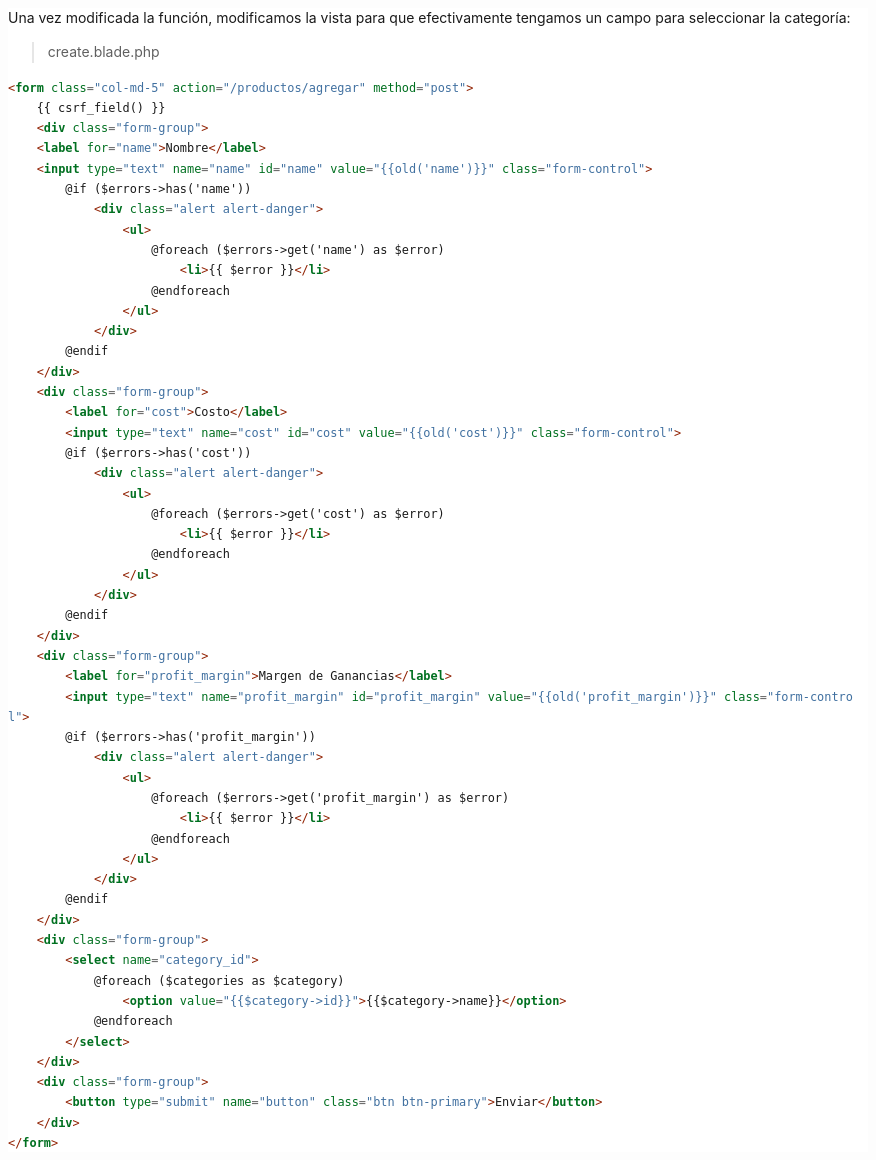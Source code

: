 Una vez modificada la función, modificamos la vista para que efectivamente tengamos un campo para seleccionar la categoría:
>create.blade.php
```html
<form class="col-md-5" action="/productos/agregar" method="post">
	{{ csrf_field() }}
	<div class="form-group">
	<label for="name">Nombre</label>
	<input type="text" name="name" id="name" value="{{old('name')}}" class="form-control">
		@if ($errors->has('name'))
			<div class="alert alert-danger">
				<ul>
					@foreach ($errors->get('name') as $error)
					    <li>{{ $error }}</li>
					@endforeach
				</ul>
			</div>
		@endif
	</div>
	<div class="form-group">
		<label for="cost">Costo</label>
		<input type="text" name="cost" id="cost" value="{{old('cost')}}" class="form-control">
		@if ($errors->has('cost'))
			<div class="alert alert-danger">
				<ul>
					@foreach ($errors->get('cost') as $error)
					    <li>{{ $error }}</li>
					@endforeach
				</ul>
			</div>
		@endif
	</div>
    <div class="form-group">
        <label for="profit_margin">Margen de Ganancias</label>
        <input type="text" name="profit_margin" id="profit_margin" value="{{old('profit_margin')}}" class="form-control">
        @if ($errors->has('profit_margin'))
            <div class="alert alert-danger">
                <ul>
                    @foreach ($errors->get('profit_margin') as $error)
                        <li>{{ $error }}</li>
                    @endforeach
                </ul>
            </div>
        @endif
    </div>
	<div class="form-group">
		<select name="category_id">
			@foreach ($categories as $category)
				<option value="{{$category->id}}">{{$category->name}}</option>
			@endforeach
		</select>
	</div>
	<div class="form-group">
		<button type="submit" name="button" class="btn btn-primary">Enviar</button>
	</div>
</form>
```
